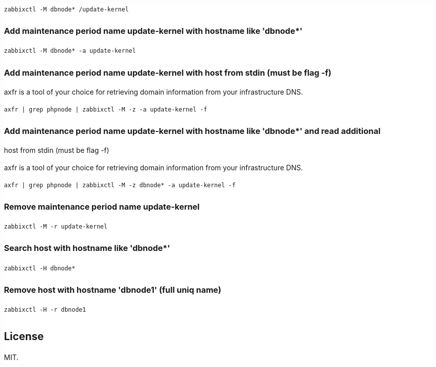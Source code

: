 ```
zabbixctl -M dbnode* /update-kernel
```

### Add maintenance period name update-kernel with hostname like 'dbnode*'

```
zabbixctl -M dbnode* -a update-kernel
```

### Add maintenance period name update-kernel with host from stdin (must be flag -f)

axfr is a tool of your choice for retrieving domain information from your infrastructure DNS.

```
axfr | grep phpnode | zabbixctl -M -z -a update-kernel -f
```

### Add maintenance period name update-kernel with hostname like 'dbnode*' and read additional
host from stdin (must be flag -f)

axfr is a tool of your choice for retrieving domain information from your infrastructure DNS.

```
axfr | grep phpnode | zabbixctl -M -z dbnode* -a update-kernel -f
```

### Remove maintenance period name update-kernel

```
zabbixctl -M -r update-kernel
```

### Search host with hostname like 'dbnode*'

```
zabbixctl -H dbnode*
```

### Remove host with hostname 'dbnode1' (full uniq name)

```
zabbixctl -H -r dbnode1
```

## License

MIT.
